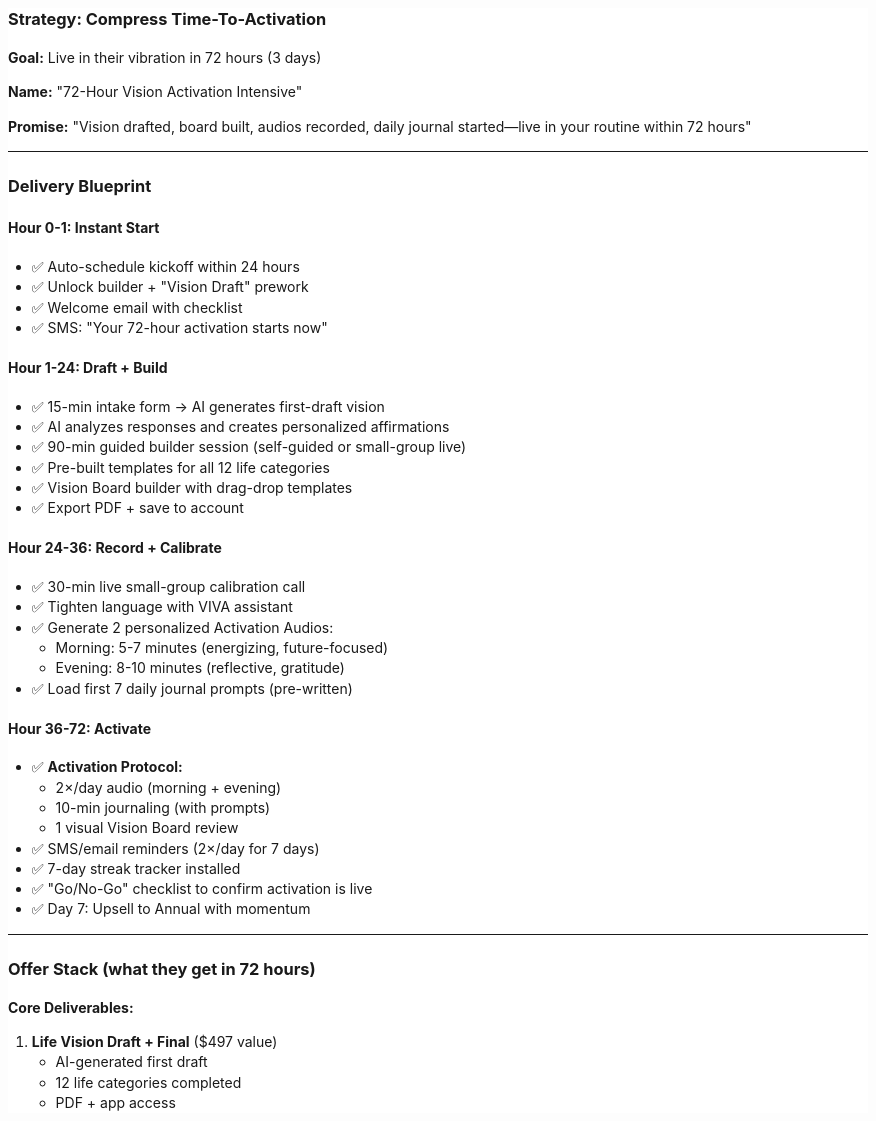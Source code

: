 ### Strategy: Compress Time-To-Activation

**Goal:** Live in their vibration in 72 hours (3 days)

**Name:** "72-Hour Vision Activation Intensive"

**Promise:** "Vision drafted, board built, audios recorded, daily journal started—live in your routine within 72 hours"

---

### Delivery Blueprint

#### **Hour 0-1: Instant Start**
- ✅ Auto-schedule kickoff within 24 hours
- ✅ Unlock builder + "Vision Draft" prework
- ✅ Welcome email with checklist
- ✅ SMS: "Your 72-hour activation starts now"

#### **Hour 1-24: Draft + Build**
- ✅ 15-min intake form → AI generates first-draft vision
- ✅ AI analyzes responses and creates personalized affirmations
- ✅ 90-min guided builder session (self-guided or small-group live)
- ✅ Pre-built templates for all 12 life categories
- ✅ Vision Board builder with drag-drop templates
- ✅ Export PDF + save to account

#### **Hour 24-36: Record + Calibrate**
- ✅ 30-min live small-group calibration call
- ✅ Tighten language with VIVA assistant
- ✅ Generate 2 personalized Activation Audios:
  - Morning: 5-7 minutes (energizing, future-focused)
  - Evening: 8-10 minutes (reflective, gratitude)
- ✅ Load first 7 daily journal prompts (pre-written)

#### **Hour 36-72: Activate**
- ✅ **Activation Protocol:**
  - 2×/day audio (morning + evening)
  - 10-min journaling (with prompts)
  - 1 visual Vision Board review
- ✅ SMS/email reminders (2×/day for 7 days)
- ✅ 7-day streak tracker installed
- ✅ "Go/No-Go" checklist to confirm activation is live
- ✅ Day 7: Upsell to Annual with momentum

---

### Offer Stack (what they get in 72 hours)

**Core Deliverables:**
1. **Life Vision Draft + Final** ($497 value)  
   - AI-generated first draft
   - 12 life categories completed
   - PDF + app access
